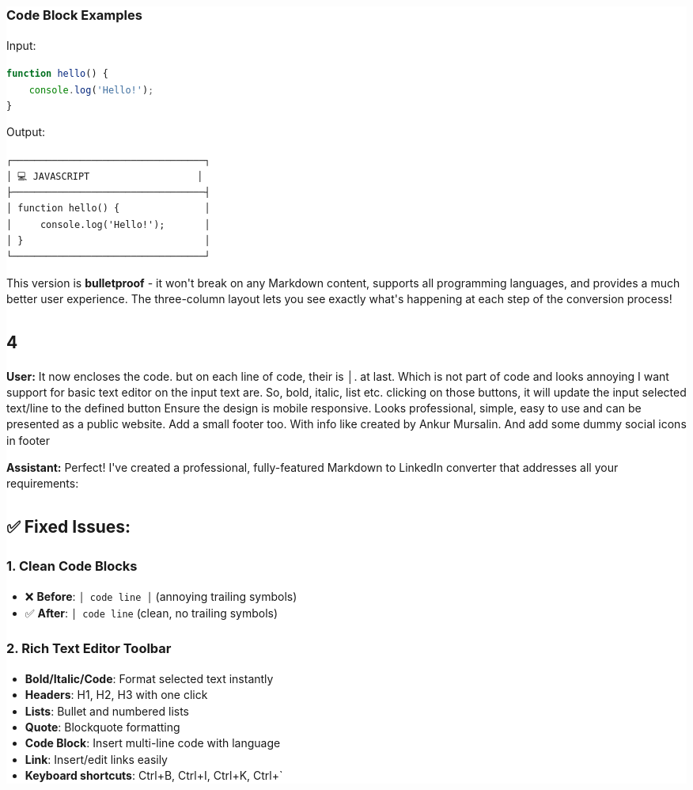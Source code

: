 ### **Code Block Examples**

Input:
```javascript
function hello() {
    console.log('Hello!');
}
```

Output:
```
┌──────────────────────────────────┐
│ 💻 JAVASCRIPT                   │
├──────────────────────────────────┤
│ function hello() {               │
│     console.log('Hello!');       │
│ }                                │
└──────────────────────────────────┘
```

This version is **bulletproof** - it won't break on any Markdown content, supports all programming languages, and provides a much better user experience. The three-column layout lets you see exactly what's happening at each step of the conversion process!


## 4

**User:**
It now encloses the code. but on each line of code, their is │. at last. Which is not part of code and looks annoying
I want support for basic text editor on the input text are. So, bold, italic, list etc. clicking on those buttons, it will update the input selected text/line to the defined button
Ensure the design is mobile responsive. Looks professional, simple, easy to use and can be presented as a public website. Add a small footer too. With info like created by Ankur Mursalin. And add some dummy social icons in footer

**Assistant:**
Perfect! I've created a professional, fully-featured Markdown to LinkedIn converter that addresses all your requirements:

## ✅ **Fixed Issues:**

### **1. Clean Code Blocks**
- ❌ **Before**: `│ code line │` (annoying trailing symbols)
- ✅ **After**: `│ code line` (clean, no trailing symbols)

### **2. Rich Text Editor Toolbar**
- **Bold/Italic/Code**: Format selected text instantly
- **Headers**: H1, H2, H3 with one click
- **Lists**: Bullet and numbered lists
- **Quote**: Blockquote formatting
- **Code Block**: Insert multi-line code with language
- **Link**: Insert/edit links easily
- **Keyboard shortcuts**: Ctrl+B, Ctrl+I, Ctrl+K, Ctrl+`
